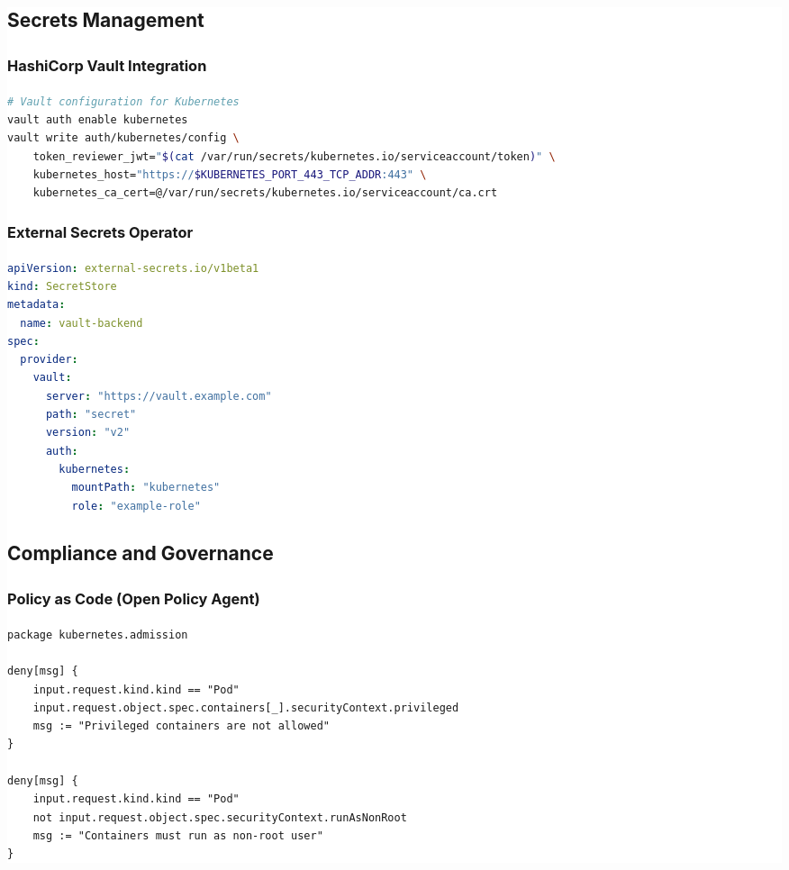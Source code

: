 ## Secrets Management

### HashiCorp Vault Integration

```bash
# Vault configuration for Kubernetes
vault auth enable kubernetes
vault write auth/kubernetes/config \
    token_reviewer_jwt="$(cat /var/run/secrets/kubernetes.io/serviceaccount/token)" \
    kubernetes_host="https://$KUBERNETES_PORT_443_TCP_ADDR:443" \
    kubernetes_ca_cert=@/var/run/secrets/kubernetes.io/serviceaccount/ca.crt
```

### External Secrets Operator

```yaml
apiVersion: external-secrets.io/v1beta1
kind: SecretStore
metadata:
  name: vault-backend
spec:
  provider:
    vault:
      server: "https://vault.example.com"
      path: "secret"
      version: "v2"
      auth:
        kubernetes:
          mountPath: "kubernetes"
          role: "example-role"
```

## Compliance and Governance

### Policy as Code (Open Policy Agent)

```rego
package kubernetes.admission

deny[msg] {
    input.request.kind.kind == "Pod"
    input.request.object.spec.containers[_].securityContext.privileged
    msg := "Privileged containers are not allowed"
}

deny[msg] {
    input.request.kind.kind == "Pod"
    not input.request.object.spec.securityContext.runAsNonRoot
    msg := "Containers must run as non-root user"
}
```
